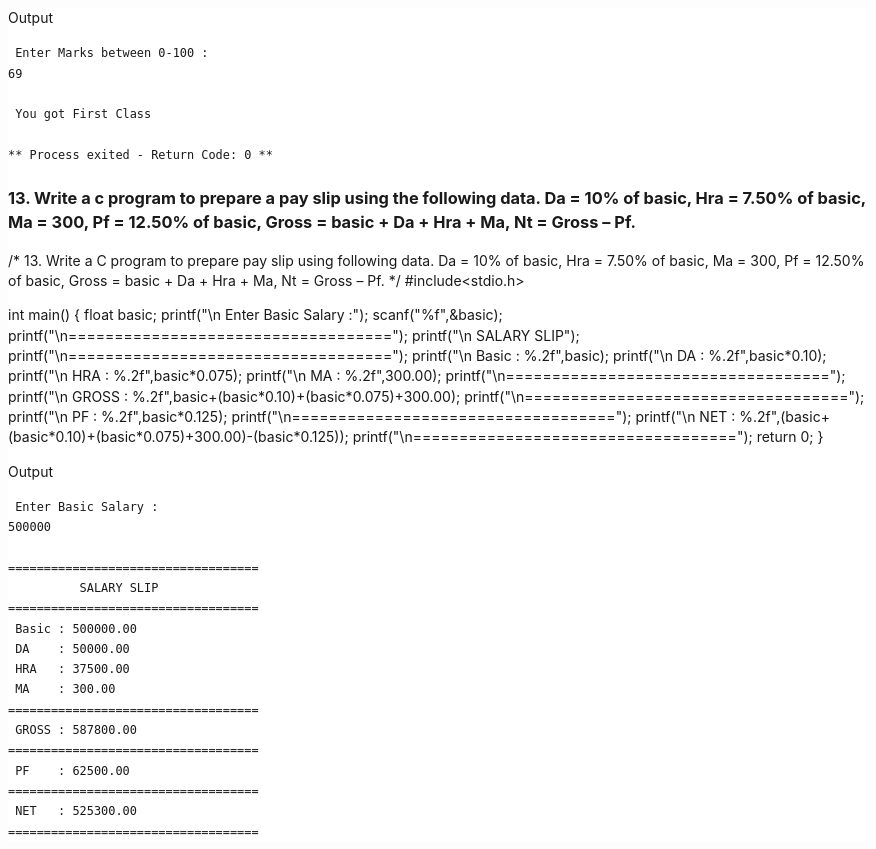 Output

    
     Enter Marks between 0-100 :
    69
    
     You got First Class
    
    ** Process exited - Return Code: 0 **

### 13\. Write a c program to prepare a pay slip using the following data. Da = 10% of basic, Hra = 7.50% of basic, Ma = 300, Pf = 12.50% of basic, Gross = basic + Da + Hra + Ma, Nt = Gross – Pf.

/\*
13. Write a C program to prepare pay slip using following data. 
Da = 10% of basic, Hra = 7.50% of basic, Ma = 300,  Pf = 12.50% of basic, 
Gross = basic + Da + Hra + Ma, Nt = Gross – Pf. 
\*/
#include<stdio.h>

int main()
{
 float basic;
 printf("\\n Enter Basic Salary :");
 scanf("%f",&basic);
 printf("\\n===================================");
 printf("\\n          SALARY SLIP");
 printf("\\n===================================");
 printf("\\n Basic : %.2f",basic);
 printf("\\n DA    : %.2f",basic\*0.10);
 printf("\\n HRA   : %.2f",basic\*0.075);
 printf("\\n MA    : %.2f",300.00);
 printf("\\n===================================");
 printf("\\n GROSS : %.2f",basic+(basic\*0.10)+(basic\*0.075)+300.00);
 printf("\\n===================================");
 printf("\\n PF    : %.2f",basic\*0.125);
 printf("\\n===================================");
 printf("\\n NET   : %.2f",(basic+(basic\*0.10)+(basic\*0.075)+300.00)-(basic\*0.125));
 printf("\\n===================================");
 return 0; 
}

Output

    
     Enter Basic Salary :
    500000
    
    ===================================
              SALARY SLIP
    ===================================
     Basic : 500000.00
     DA    : 50000.00
     HRA   : 37500.00
     MA    : 300.00
    ===================================
     GROSS : 587800.00
    ===================================
     PF    : 62500.00
    ===================================
     NET   : 525300.00
    ===================================
    